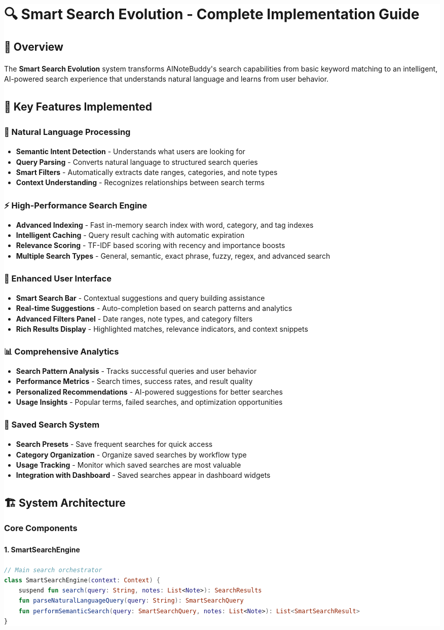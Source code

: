 # 🔍 Smart Search Evolution - Complete Implementation Guide

## 🎯 **Overview**

The **Smart Search Evolution** system transforms AINoteBuddy's search capabilities from basic keyword matching to an intelligent, AI-powered search experience that understands natural language and learns from user behavior.

## 🚀 **Key Features Implemented**

### **🧠 Natural Language Processing**
- **Semantic Intent Detection** - Understands what users are looking for
- **Query Parsing** - Converts natural language to structured search queries
- **Smart Filters** - Automatically extracts date ranges, categories, and note types
- **Context Understanding** - Recognizes relationships between search terms

### **⚡ High-Performance Search Engine**
- **Advanced Indexing** - Fast in-memory search index with word, category, and tag indexes
- **Intelligent Caching** - Query result caching with automatic expiration
- **Relevance Scoring** - TF-IDF based scoring with recency and importance boosts
- **Multiple Search Types** - General, semantic, exact phrase, fuzzy, regex, and advanced search

### **🎨 Enhanced User Interface**
- **Smart Search Bar** - Contextual suggestions and query building assistance
- **Real-time Suggestions** - Auto-completion based on search patterns and analytics
- **Advanced Filters Panel** - Date ranges, note types, and category filters
- **Rich Results Display** - Highlighted matches, relevance indicators, and context snippets

### **📊 Comprehensive Analytics**
- **Search Pattern Analysis** - Tracks successful queries and user behavior
- **Performance Metrics** - Search times, success rates, and result quality
- **Personalized Recommendations** - AI-powered suggestions for better searches
- **Usage Insights** - Popular terms, failed searches, and optimization opportunities

### **💾 Saved Search System**
- **Search Presets** - Save frequent searches for quick access
- **Category Organization** - Organize saved searches by workflow type
- **Usage Tracking** - Monitor which saved searches are most valuable
- **Integration with Dashboard** - Saved searches appear in dashboard widgets

## 🏗️ **System Architecture**

### **Core Components**

#### **1. SmartSearchEngine**
```kotlin
// Main search orchestrator
class SmartSearchEngine(context: Context) {
    suspend fun search(query: String, notes: List<Note>): SearchResults
    fun parseNaturalLanguageQuery(query: String): SmartSearchQuery
    fun performSemanticSearch(query: SmartSearchQuery, notes: List<Note>): List<SmartSearchResult>
}
```
